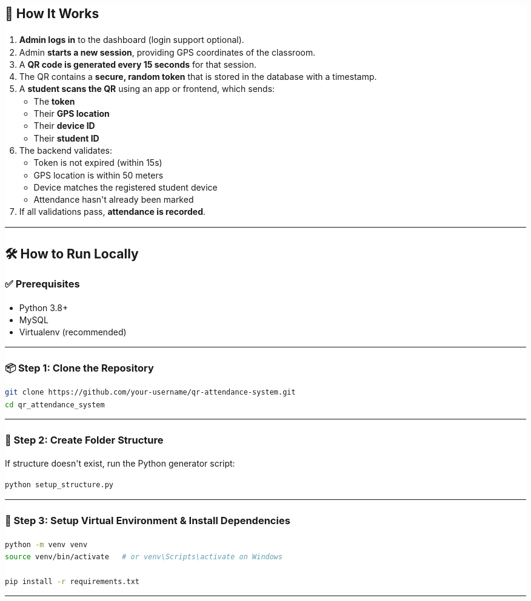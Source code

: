 ## 🧠 How It Works

1. **Admin logs in** to the dashboard (login support optional).
2. Admin **starts a new session**, providing GPS coordinates of the classroom.
3. A **QR code is generated every 15 seconds** for that session.
4. The QR contains a **secure, random token** that is stored in the database with a timestamp.
5. A **student scans the QR** using an app or frontend, which sends:
   - The **token**
   - Their **GPS location**
   - Their **device ID**
   - Their **student ID**
6. The backend validates:
   - Token is not expired (within 15s)
   - GPS location is within 50 meters
   - Device matches the registered student device
   - Attendance hasn't already been marked
7. If all validations pass, **attendance is recorded**.

---

## 🛠️ How to Run Locally

### ✅ Prerequisites
- Python 3.8+
- MySQL
- Virtualenv (recommended)

---

### 📦 Step 1: Clone the Repository

```bash
git clone https://github.com/your-username/qr-attendance-system.git
cd qr_attendance_system
```

---

### 📁 Step 2: Create Folder Structure

If structure doesn't exist, run the Python generator script:

```bash
python setup_structure.py
```

---

### 🐍 Step 3: Setup Virtual Environment & Install Dependencies

```bash
python -m venv venv
source venv/bin/activate   # or venv\Scripts\activate on Windows

pip install -r requirements.txt
```

---
